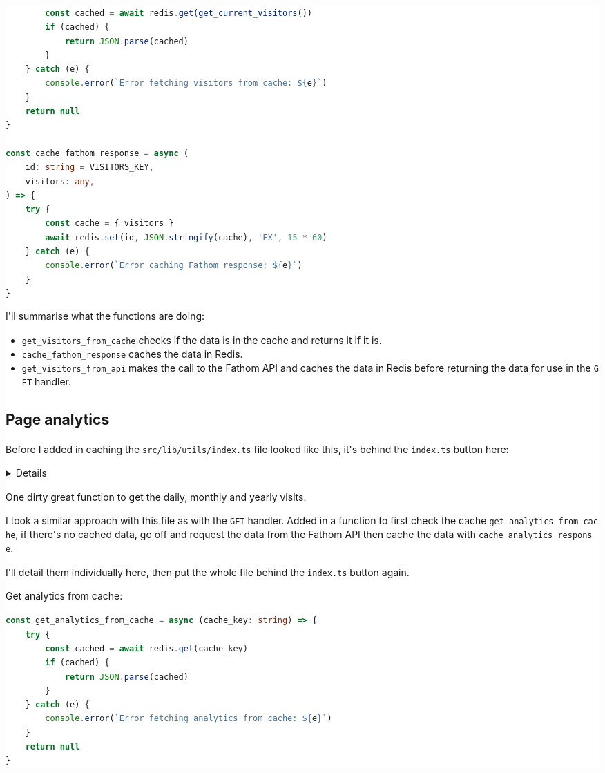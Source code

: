 ```ts
		const cached = await redis.get(get_current_visitors())
		if (cached) {
			return JSON.parse(cached)
		}
	} catch (e) {
		console.error(`Error fetching visitors from cache: ${e}`)
	}
	return null
}

const cache_fathom_response = async (
	id: string = VISITORS_KEY,
	visitors: any,
) => {
	try {
		const cache = { visitors }
		await redis.set(id, JSON.stringify(cache), 'EX', 15 * 60)
	} catch (e) {
		console.error(`Error caching Fathom response: ${e}`)
	}
}
```

I'll summarise what the functions are doing:

- `get_visitors_from_cache` checks if the data is in the cache and
  returns it if it is.
- `cache_fathom_response` caches the data in Redis.
- `get_visitors_from_api` makes the call to the Fathom API and caches
  the data in Redis before returning the data for use in the `GET`
  handler.

## Page analytics

Before I added in caching the `src/lib/utils/index.ts` file looked
like this, it's behind the `index.ts` button here:

<Details button_text="index.ts" styles="lowercase"></Details>

One dirty great function to get the daily, monthly and yearly visits.

I took a similar approach with this file as with the `GET` handler.
Added in a function to first check the cache
`get_analytics_from_cache`, if there's no cached data, go off and
request the data from the Fathom API then cache the data with
`cache_analytics_response`.

I'll detail them individually here, then put the whole file behind the
`index.ts` button again.

Get analytics from cache:

```ts
const get_analytics_from_cache = async (cache_key: string) => {
	try {
		const cached = await redis.get(cache_key)
		if (cached) {
			return JSON.parse(cached)
		}
	} catch (e) {
		console.error(`Error fetching analytics from cache: ${e}`)
	}
	return null
}
```
